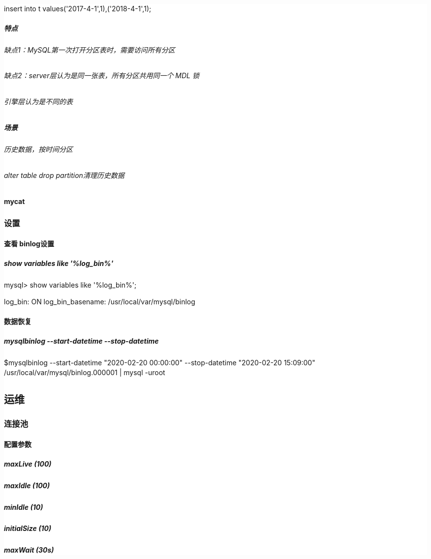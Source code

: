 
insert into t values('2017-4-1',1),('2018-4-1',1);


##### 特点

###### 缺点1：MySQL第一次打开分区表时，需要访问所有分区

###### 缺点2：server层认为是同一张表，所有分区共用同一个 MDL 锁

###### 引擎层认为是不同的表

##### 场景

###### 历史数据，按时间分区

###### alter table drop partition清理历史数据

#### mycat

### 设置

#### 查看 binlog设置

##### show variables like '%log_bin%'

mysql> show variables like '%log_bin%';

log_bin: ON 
log_bin_basename: /usr/local/var/mysql/binlog    

#### 数据恢复

##### mysqlbinlog --start-datetime --stop-datetime


$mysqlbinlog --start-datetime "2020-02-20 00:00:00" --stop-datetime "2020-02-20 15:09:00" /usr/local/var/mysql/binlog.000001 | mysql -uroot


## 运维

### 连接池

#### 配置参数

##### maxLive (100)

##### maxIdle (100)

##### minIdle (10)

##### initialSize (10)

##### maxWait (30s)
